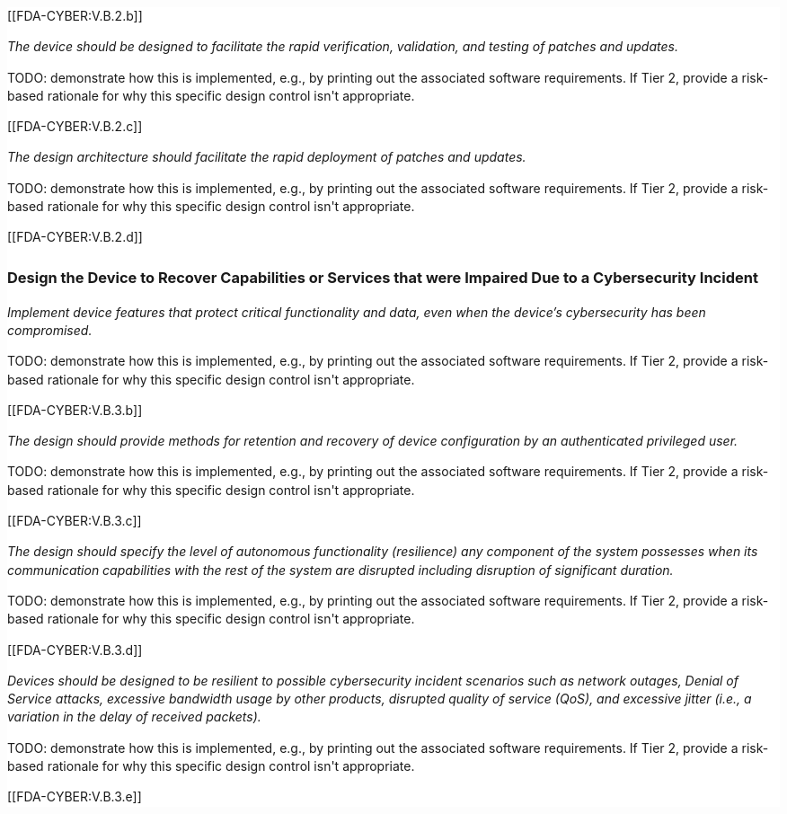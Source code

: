 [[FDA-CYBER:V.B.2.b]]

_The device should be designed to facilitate the rapid verification, validation, and testing of patches and updates._

TODO: demonstrate how this is implemented, e.g., by printing out the associated software requirements. If Tier 2, provide a risk-based rationale for why this specific design control isn't appropriate.

[[FDA-CYBER:V.B.2.c]]

_The design architecture should facilitate the rapid deployment of patches and updates._

TODO: demonstrate how this is implemented, e.g., by printing out the associated software requirements. If Tier 2, provide a risk-based rationale for why this specific design control isn't appropriate.

[[FDA-CYBER:V.B.2.d]]

### Design the Device to Recover Capabilities or Services that were Impaired Due to a Cybersecurity Incident

_Implement device features that protect critical functionality and data, even when the device’s cybersecurity has been compromised._

TODO: demonstrate how this is implemented, e.g., by printing out the associated software requirements. If Tier 2, provide a risk-based rationale for why this specific design control isn't appropriate.

[[FDA-CYBER:V.B.3.b]]

_The design should provide methods for retention and recovery of device configuration by an authenticated privileged user._

TODO: demonstrate how this is implemented, e.g., by printing out the associated software requirements. If Tier 2, provide a risk-based rationale for why this specific design control isn't appropriate.

[[FDA-CYBER:V.B.3.c]]

_The design should specify the level of autonomous functionality (resilience) any component of the system possesses when its communication capabilities with the rest of the system are disrupted including disruption of significant duration._

TODO: demonstrate how this is implemented, e.g., by printing out the associated software requirements. If Tier 2, provide a risk-based rationale for why this specific design control isn't appropriate.

[[FDA-CYBER:V.B.3.d]]

_Devices should be designed to be resilient to possible cybersecurity incident scenarios such as network outages, Denial of Service attacks, excessive bandwidth usage by other products, disrupted quality of service (QoS), and excessive jitter (i.e., a variation in the delay of received packets)._

TODO: demonstrate how this is implemented, e.g., by printing out the associated software requirements. If Tier 2, provide a risk-based rationale for why this specific design control isn't appropriate.

[[FDA-CYBER:V.B.3.e]]
